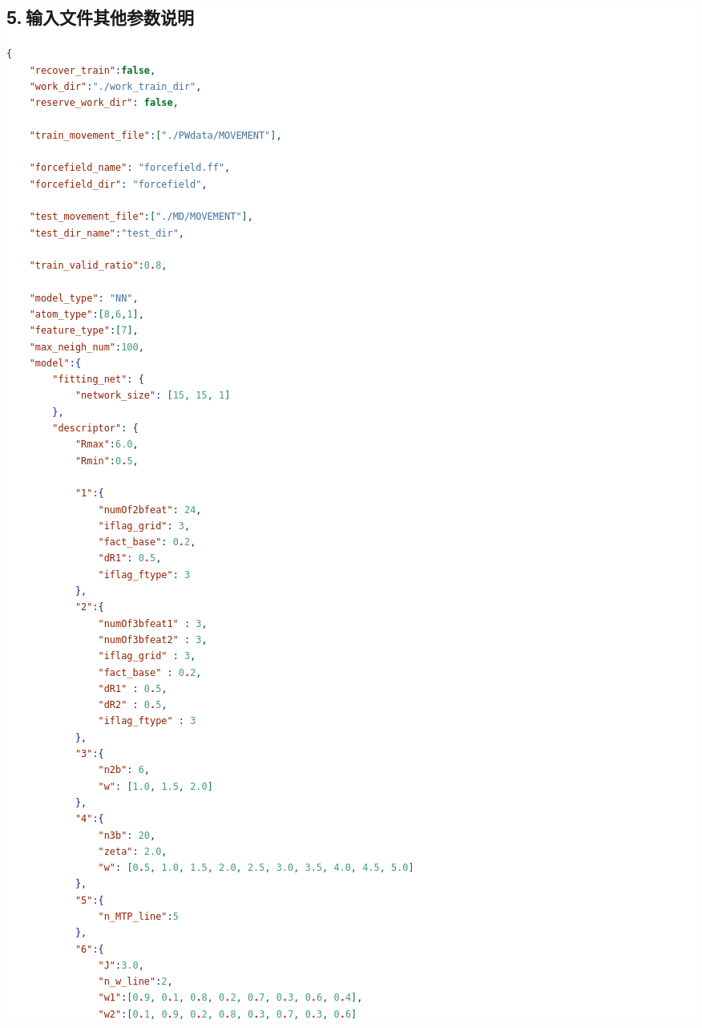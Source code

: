 ## 5. 输入文件其他参数说明

```json
{   
    "recover_train":false,
    "work_dir":"./work_train_dir",
    "reserve_work_dir": false,
   
    "train_movement_file":["./PWdata/MOVEMENT"],

    "forcefield_name": "forcefield.ff",
    "forcefield_dir": "forcefield",

    "test_movement_file":["./MD/MOVEMENT"],
    "test_dir_name":"test_dir",

    "train_valid_ratio":0.8,

    "model_type": "NN",
    "atom_type":[8,6,1],
    "feature_type":[7],
    "max_neigh_num":100, 
    "model":{
        "fitting_net": {
            "network_size": [15, 15, 1]
        },
        "descriptor": {
            "Rmax":6.0, 
            "Rmin":0.5,            
            
            "1":{
                "numOf2bfeat": 24,
                "iflag_grid": 3,
                "fact_base": 0.2,
                "dR1": 0.5,
                "iflag_ftype": 3
            },
            "2":{
                "numOf3bfeat1" : 3,
                "numOf3bfeat2" : 3,
                "iflag_grid" : 3,
                "fact_base" : 0.2,
                "dR1" : 0.5,
                "dR2" : 0.5,
                "iflag_ftype" : 3
            },
            "3":{
                "n2b": 6,
                "w": [1.0, 1.5, 2.0]
            },
            "4":{
                "n3b": 20,
                "zeta": 2.0,
                "w": [0.5, 1.0, 1.5, 2.0, 2.5, 3.0, 3.5, 4.0, 4.5, 5.0]
            },
            "5":{
                "n_MTP_line":5
            },
            "6":{
                "J":3.0,
                "n_w_line":2,
                "w1":[0.9, 0.1, 0.8, 0.2, 0.7, 0.3, 0.6, 0.4],
                "w2":[0.1, 0.9, 0.2, 0.8, 0.3, 0.7, 0.3, 0.6]
```